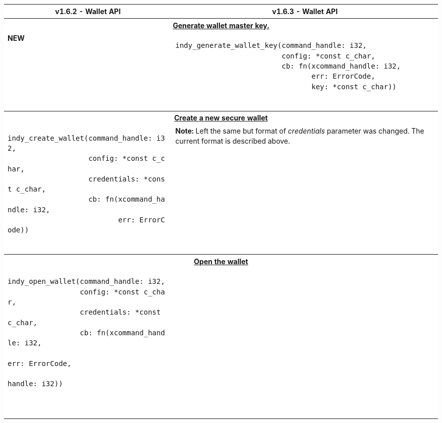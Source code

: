 
<table>
  <tr>  
    <th>v1.6.2 - Wallet API</th>
    <th>v1.6.3 - Wallet API</th>
  </tr>
  <tr>
    <th colspan="2">
        <a href="https://github.com/hyperledger/indy-sdk/blob/v1.6.3/libindy/src/api/wallet.rs#L538">
            Generate wallet master key.
        </a>
    </th>
  </tr>
  <tr>
    <td>
      <b>NEW</b>
    </td>
    <td>
      <pre>
indy_generate_wallet_key(command_handle: i32,
                         config: *const c_char,
                         cb: fn(xcommand_handle: i32,
                                err: ErrorCode,
                                key: *const c_char))
        </pre>
    </td>
  </tr>
  <tr>
    <th colspan="2">
        <a href="https://github.com/hyperledger/indy-sdk/blob/v1.6.3/libindy/src/api/wallet.rs#L142">
            Create a new secure wallet
        </a>
    </th>
  <tr>
    <td>
      <pre>
indy_create_wallet(command_handle: i32,
                   config: *const c_char,
                   credentials: *const c_char,
                   cb: fn(xcommand_handle: i32,
                          err: ErrorCode))
      </pre>
    </td>
    <td>
      <b>Note:</b> Left the same but format of <i>credentials</i> parameter was changed. 
      The current format is described above.
    </td>
  </tr>
  </tr>
  <tr>
    <th colspan="2">
        <a href="https://github.com/hyperledger/indy-sdk/blob/v1.6.3/libindy/src/api/wallet.rs#L208">
            Open the wallet
        </a>
    </th>
  <tr>
    <td>
      <pre>
indy_open_wallet(command_handle: i32,
                 config: *const c_char,
                 credentials: *const c_char,
                 cb: fn(xcommand_handle: i32,
                                      err: ErrorCode,
                                      handle: i32))